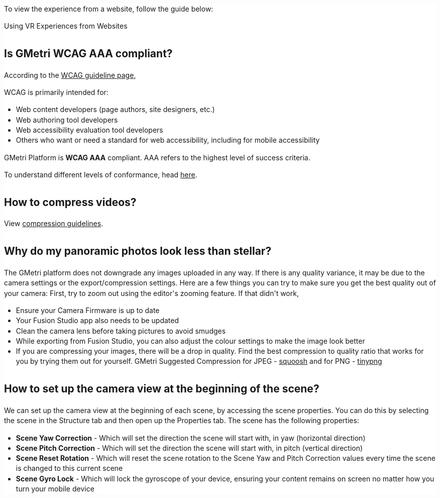 To view the experience from a website, follow the guide below:

Using VR Experiences from Websites


## Is GMetri WCAG AAA compliant?

According to the [WCAG guideline page](https://www.w3.org/WAI/standards-guidelines/wcag/#for/),


WCAG is primarily intended for:
* Web content developers (page authors, site designers, etc.)
* Web authoring tool developers
* Web accessibility evaluation tool developers
* Others who want or need a standard for web accessibility, including for mobile accessibility

GMetri Platform is **WCAG AAA** compliant. AAA refers to the highest level of success criteria. 

To understand different levels of conformance, head [here](https://www.w3.org/TR/WCAG20/#conformance/).

## How to compress videos?

View [compression guidelines](../Guidelines/Content_Guidelines/compression.md/).


## Why do my panoramic photos look less than stellar?

The GMetri platform does not downgrade any images uploaded in any way. If there is any quality variance, it may be due to the camera settings or the export/compression settings. Here are a few things you can try to make sure you get the best quality out of your camera:
First, try to zoom out using the editor's zooming feature. If that didn't work,

- Ensure your Camera Firmware is up to date 
- Your Fusion Studio app also needs to be updated
- Clean the camera lens before taking pictures to avoid smudges 
- While exporting from Fusion Studio, you can also adjust the colour settings to make the image look better
- If you are compressing your images, there will be a drop in quality. Find the best compression to quality ratio that works for you by trying them out for yourself. GMetri Suggested Compression for JPEG - [squoosh](https://squoosh.app/) and for PNG - [tinypng](https://tinypng.com/)

## How to set up the camera view at the beginning of the scene?

We can set up the camera view at the beginning of each scene, by accessing the scene properties. You can do this by selecting the scene in the Structure tab and then open up the Properties tab. The scene has the following properties:

- **Scene Yaw Correction** - Which will set the direction the scene will start with, in yaw (horizontal direction)
- **Scene Pitch Correction** -  Which will set the direction the scene will start with, in pitch (vertical direction)
- **Scene Reset Rotation** - Which will reset the scene rotation to the Scene Yaw and Pitch Correction values every time the scene is changed to this current scene 
- **Scene Gyro Lock** - Which will lock the gyroscope of your device, ensuring your content remains on screen no matter how you turn your mobile device
